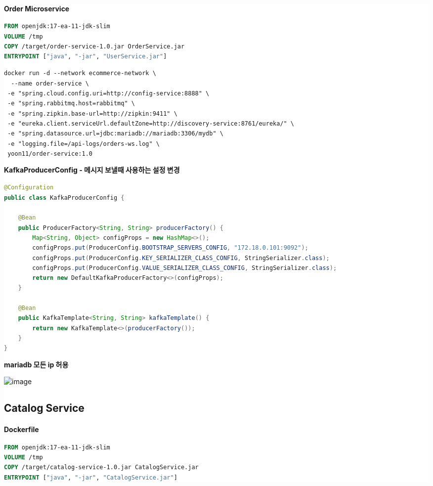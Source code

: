
**Order Microservice**

```dockerfile
FROM openjdk:17-ea-11-jdk-slim
VOLUME /tmp
COPY /target/order-service-1.0.jar OrderService.jar
ENTRYPOINT ["java", "-jar", "UserService.jar"]
```

```text
docker run -d --network ecommerce-network \
  --name order-service \
 -e "spring.cloud.config.uri=http://config-service:8888" \
 -e "spring.rabbitmq.host=rabbitmq" \
 -e "spring.zipkin.base-url=http://zipkin:9411" \
 -e "eureka.client.serviceUrl.defaultZone=http://discovery-service:8761/eureka/" \
 -e "spring.datasource.url=jdbc:mariadb://mariadb:3306/mydb" \
 -e "logging.file=/api-logs/orders-ws.log" \
 yoon11/order-service:1.0
```

**KafkaProducerConfig - 메시지 보낼때 사용하는 설정 변경**

```java
@Configuration
public class KafkaProducerConfig {

    @Bean
    public ProducerFactory<String, String> producerFactory() {
        Map<String, Object> configProps = new HashMap<>();
        configProps.put(ProducerConfig.BOOTSTRAP_SERVERS_CONFIG, "172.18.0.101:9092");
        configProps.put(ProducerConfig.KEY_SERIALIZER_CLASS_CONFIG, StringSerializer.class);
        configProps.put(ProducerConfig.VALUE_SERIALIZER_CLASS_CONFIG, StringSerializer.class);
        return new DefaultKafkaProducerFactory<>(configProps);
    }

    @Bean
    public KafkaTemplate<String, String> kafkaTemplate() {
        return new KafkaTemplate<>(producerFactory());
    }
}

```

**mariadb 모든 ip 허용**

![image](https://user-images.githubusercontent.com/83503188/200112486-a7c9d2d2-dbec-4811-9651-2603fbb3432e.png)


## Catalog Service

**Dockerfile**

```dockerfile
FROM openjdk:17-ea-11-jdk-slim
VOLUME /tmp
COPY /target/catalog-service-1.0.jar CatalogService.jar
ENTRYPOINT ["java", "-jar", "CatalogService.jar"]
```
